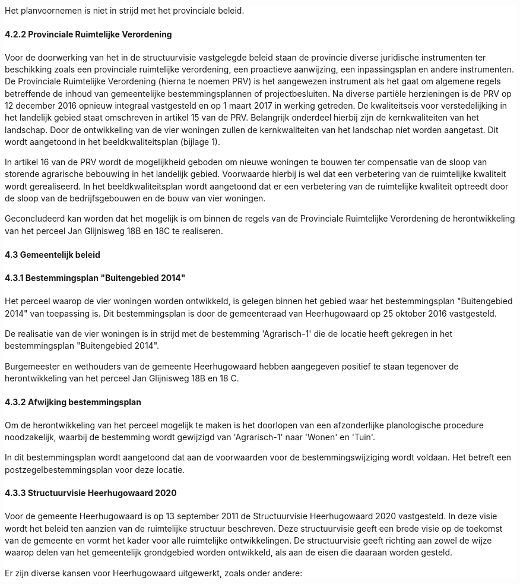 Het planvoornemen is niet in strijd met het provinciale beleid.

#### 4.2.2 Provinciale Ruimtelijke Verordening

Voor de doorwerking van het in de structuurvisie vastgelegde beleid staan de provincie diverse juridische instrumenten ter beschikking zoals een provinciale ruimtelijke verordening, een proactieve aanwijzing, een inpassingsplan en andere instrumenten. De Provinciale Ruimtelijke Verordening (hierna te noemen PRV) is het aangewezen instrument als het gaat om algemene regels betreffende de inhoud van gemeentelijke bestemmingsplannen of projectbesluiten. Na diverse partiële herzieningen is de PRV op 12 december 2016 opnieuw integraal vastgesteld en op 1 maart 2017 in werking getreden. De kwaliteitseis voor verstedelijking in het landelijk gebied staat omschreven in artikel 15 van de PRV. Belangrijk onderdeel hierbij zijn de kernkwaliteiten van het landschap. Door de ontwikkeling van de vier woningen zullen de kernkwaliteiten van het landschap niet worden aangetast. Dit wordt aangetoond in het beeldkwaliteitsplan (bijlage 1).

In artikel 16 van de PRV wordt de mogelijkheid geboden om nieuwe woningen te bouwen ter compensatie van de sloop van storende agrarische bebouwing in het landelijk gebied. Voorwaarde hierbij is wel dat een verbetering van de ruimtelijke kwaliteit wordt gerealiseerd. In het beeldkwaliteitsplan wordt aangetoond dat er een verbetering van de ruimtelijke kwaliteit optreedt door de sloop van de bedrijfsgebouwen en de bouw van vier woningen.

Geconcludeerd kan worden dat het mogelijk is om binnen de regels van de Provinciale Ruimtelijke Verordening de herontwikkeling van het perceel Jan Glijnisweg 18B en 18C te realiseren.

#### 4.3 Gemeentelijk beleid

#### 4.3.1 Bestemmingsplan "Buitengebied 2014"

Het perceel waarop de vier woningen worden ontwikkeld, is gelegen binnen het gebied waar het bestemmingsplan "Buitengebied 2014" van toepassing is. Dit bestemmingsplan is door de gemeenteraad van Heerhugowaard op 25 oktober 2016 vastgesteld.

De realisatie van de vier woningen is in strijd met de bestemming 'Agrarisch-1' die de locatie heeft gekregen in het bestemmingsplan "Buitengebied 2014".

Burgemeester en wethouders van de gemeente Heerhugowaard hebben aangegeven positief te staan tegenover de herontwikkeling van het perceel Jan Glijnisweg 18B en 18 C.

#### 4.3.2 Afwijking bestemmingsplan

Om de herontwikkeling van het perceel mogelijk te maken is het doorlopen van een afzonderlijke planologische procedure noodzakelijk, waarbij de bestemming wordt gewijzigd van 'Agrarisch-1' naar 'Wonen' en 'Tuin'.

In dit bestemmingsplan wordt aangetoond dat aan de voorwaarden voor de bestemmingswijziging wordt voldaan. Het betreft een postzegelbestemmingsplan voor deze locatie.

#### 4.3.3 Structuurvisie Heerhugowaard 2020

Voor de gemeente Heerhugowaard is op 13 september 2011 de Structuurvisie Heerhugowaard 2020 vastgesteld. In deze visie wordt het beleid ten aanzien van de ruimtelijke structuur beschreven. Deze structuurvisie geeft een brede visie op de toekomst van de gemeente en vormt het kader voor alle ruimtelijke ontwikkelingen. De structuurvisie geeft richting aan zowel de wijze waarop delen van het gemeentelijk grondgebied worden ontwikkeld, als aan de eisen die daaraan worden gesteld.

Er zijn diverse kansen voor Heerhugowaard uitgewerkt, zoals onder andere:
